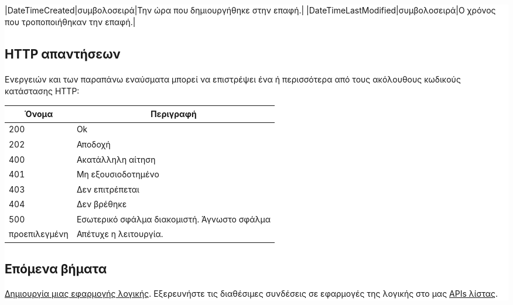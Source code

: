 |DateTimeCreated|συμβολοσειρά|Την ώρα που δημιουργήθηκε στην επαφή.|
|DateTimeLastModified|συμβολοσειρά|Ο χρόνος που τροποποιήθηκαν την επαφή.|



## <a name="http-responses"></a>HTTP απαντήσεων

Ενεργειών και των παραπάνω εναύσματα μπορεί να επιστρέψει ένα ή περισσότερα από τους ακόλουθους κωδικούς κατάστασης HTTP: 

|Όνομα|Περιγραφή|
|---|---|
|200|Ok|
|202|Αποδοχή|
|400|Ακατάλληλη αίτηση|
|401|Μη εξουσιοδοτημένο|
|403|Δεν επιτρέπεται|
|404|Δεν βρέθηκε|
|500|Εσωτερικό σφάλμα διακομιστή. Άγνωστο σφάλμα|
|προεπιλεγμένη|Απέτυχε η λειτουργία.|


## <a name="next-steps"></a>Επόμενα βήματα

[Δημιουργία μιας εφαρμογής λογικής](../app-service-logic/app-service-logic-create-a-logic-app.md). Εξερευνήστε τις διαθέσιμες συνδέσεις σε εφαρμογές της λογικής στο μας [APIs λίστας](apis-list.md).